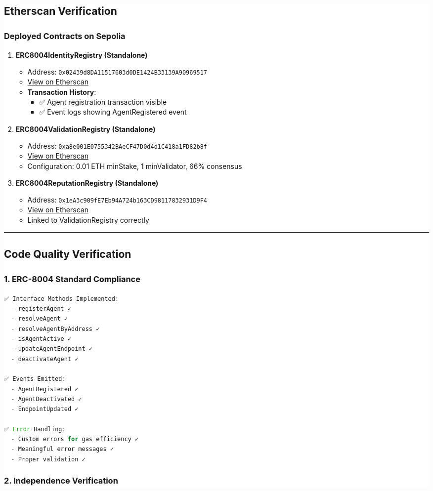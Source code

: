 
## Etherscan Verification

### Deployed Contracts on Sepolia

1. **ERC8004IdentityRegistry (Standalone)**
   - Address: `0x02439d8DA11517603d0DE1424B33139A90969517`
   - [View on Etherscan](https://sepolia.etherscan.io/address/0x02439d8DA11517603d0DE1424B33139A90969517)
   - **Transaction History**:
     - ✅ Agent registration transaction visible
     - ✅ Event logs showing AgentRegistered event

2. **ERC8004ValidationRegistry (Standalone)**
   - Address: `0xa8e001E0755342BAeCF47D0d4d1C418a1FD82b8f`
   - [View on Etherscan](https://sepolia.etherscan.io/address/0xa8e001E0755342BAeCF47D0d4d1C418a1FD82b8f)
   - Configuration: 0.01 ETH minStake, 1 minValidator, 66% consensus

3. **ERC8004ReputationRegistry (Standalone)**
   - Address: `0x1eA3c909fE7Eb94A724b163CD98117832931D9F4`
   - [View on Etherscan](https://sepolia.etherscan.io/address/0x1eA3c909fE7Eb94A724b163CD98117832931D9F4)
   - Linked to ValidationRegistry correctly

---

## Code Quality Verification

### 1. ERC-8004 Standard Compliance

```javascript
✅ Interface Methods Implemented:
  - registerAgent ✓
  - resolveAgent ✓
  - resolveAgentByAddress ✓
  - isAgentActive ✓
  - updateAgentEndpoint ✓
  - deactivateAgent ✓

✅ Events Emitted:
  - AgentRegistered ✓
  - AgentDeactivated ✓
  - EndpointUpdated ✓

✅ Error Handling:
  - Custom errors for gas efficiency ✓
  - Meaningful error messages ✓
  - Proper validation ✓
```

### 2. Independence Verification
